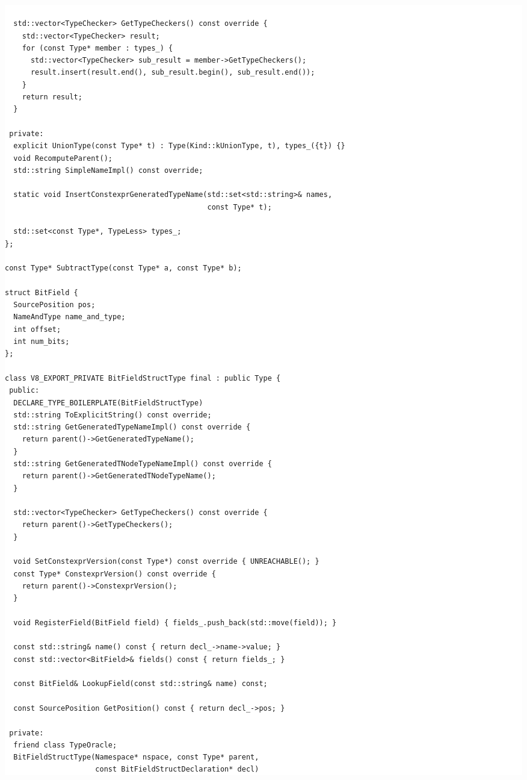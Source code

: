 ```

  std::vector<TypeChecker> GetTypeCheckers() const override {
    std::vector<TypeChecker> result;
    for (const Type* member : types_) {
      std::vector<TypeChecker> sub_result = member->GetTypeCheckers();
      result.insert(result.end(), sub_result.begin(), sub_result.end());
    }
    return result;
  }

 private:
  explicit UnionType(const Type* t) : Type(Kind::kUnionType, t), types_({t}) {}
  void RecomputeParent();
  std::string SimpleNameImpl() const override;

  static void InsertConstexprGeneratedTypeName(std::set<std::string>& names,
                                               const Type* t);

  std::set<const Type*, TypeLess> types_;
};

const Type* SubtractType(const Type* a, const Type* b);

struct BitField {
  SourcePosition pos;
  NameAndType name_and_type;
  int offset;
  int num_bits;
};

class V8_EXPORT_PRIVATE BitFieldStructType final : public Type {
 public:
  DECLARE_TYPE_BOILERPLATE(BitFieldStructType)
  std::string ToExplicitString() const override;
  std::string GetGeneratedTypeNameImpl() const override {
    return parent()->GetGeneratedTypeName();
  }
  std::string GetGeneratedTNodeTypeNameImpl() const override {
    return parent()->GetGeneratedTNodeTypeName();
  }

  std::vector<TypeChecker> GetTypeCheckers() const override {
    return parent()->GetTypeCheckers();
  }

  void SetConstexprVersion(const Type*) const override { UNREACHABLE(); }
  const Type* ConstexprVersion() const override {
    return parent()->ConstexprVersion();
  }

  void RegisterField(BitField field) { fields_.push_back(std::move(field)); }

  const std::string& name() const { return decl_->name->value; }
  const std::vector<BitField>& fields() const { return fields_; }

  const BitField& LookupField(const std::string& name) const;

  const SourcePosition GetPosition() const { return decl_->pos; }

 private:
  friend class TypeOracle;
  BitFieldStructType(Namespace* nspace, const Type* parent,
                     const BitFieldStructDeclaration* decl)
```